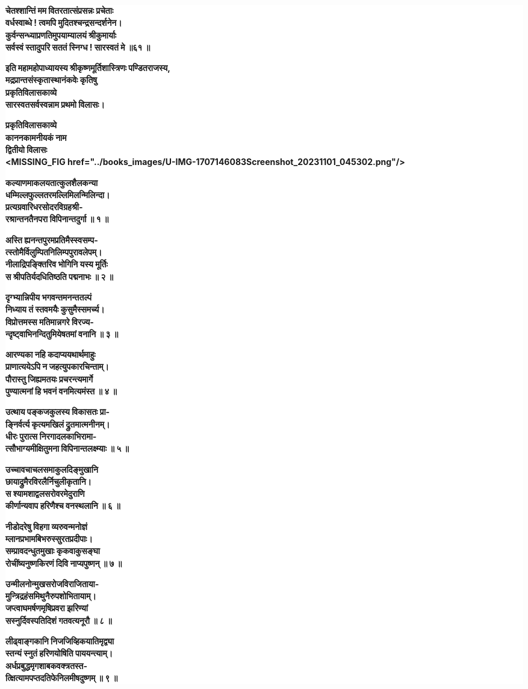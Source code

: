 **चेतश्शान्तिं मम वितरतात्संप्रसन्नः प्रचेताः  
वर्धस्वाब्धे ! त्वमपि मुदितश्चन्द्रसन्दर्शनेन।  
कुर्वन्सन्ध्याप्रणतिमुपयाम्यालयं श्रीकुमार्याः  
सर्वस्वं स्तादुपरि सततं स्निग्ध ! सारस्वतं मे ॥६१ ॥**

**इति महामहोपाध्यायस्य श्रीकृष्णमूर्तिशास्त्रिणः पण्डितराजस्य,  
मद्रप्रान्तसंस्कृतास्थानंकवेः कृतिषु  
प्रकृतिविलासकाव्ये  
सारस्वतसर्वस्वन्नाम प्रथमो विलासः।**

**प्रकृतिविलासकाव्ये  
काननकामनीयकं नाम  
द्वितीयो विलासः  
<MISSING_FIG href="../books_images/U-IMG-1707146083Screenshot_20231101_045302.png"/>**

**कल्याणमाकलयतात्कुलशैलकन्या  
धम्मिल्लफुल्लतरमल्लिमिलन्मिलिन्दा।  
प्रत्यग्रवारिधरसोदरविग्रहश्री-  
रश्रान्तनतैनपरा विपिनान्तदुर्गा ॥ १ ॥**

**अस्ति ह्यनन्तपुरमप्रतिमैस्स्वसम्प-  
त्स्तोमैर्विलुम्पितनिलिम्पपुरावलेपम्।  
नीलाद्रिपङ्क्तिरिव भोगिनि यस्य मूर्तिः  
स श्रीपतिर्यदधितिष्ठति पद्मनाभः ॥ २ ॥**

**दृग्भ्यान्निपीय भगवन्तमनन्ततल्पं  
निध्याय तं स्तवमयैः कुसुमैस्समर्च्य।  
विप्रोत्तमस्स मतिमान्नगरे विरज्य-  
न्दृष्ट्वाभिनन्दितुमियेषतमां वनानि ॥ ३ ॥**

**आरण्यका नहि कदाप्ययथार्थमाहुः  
प्राणात्ययेऽपि न जहत्युपकारचिन्ताम्।  
पौरास्तु जिह्यमतयः प्रचरन्त्यमार्गे  
पुण्यात्मनां हि भवनं वनमित्यमंस्त ॥ ४ ॥**

**उत्थाय पङ्कजकुलस्य विकासतः प्रा-  
ङ्निर्वर्त्य कृत्यमखिलं द्रुतमात्मनीनम्।  
धीरः पुरात्स निरगादलकाभिरामा-  
त्सौभाग्यमीक्षितुमना विपिनान्तलक्ष्म्याः ॥ ५ ॥**

**उच्चावचाचलसमाकुलदिङ्मुखानि  
छायाद्रुमैरविरलैर्निचुलीकृतानि।  
स श्यामशाद्वलसरोवरमेदुराणि  
कीर्णान्यवाप हरिणैश्च वनस्थलानि ॥ ६ ॥**

**नीडोदरेषु विहगा व्यरुवन्मनोज्ञं  
म्लानप्रभामबिभरुस्सुरतप्रदीपाः।  
सम्प्रावदन्धुतमुखाः कृकवाकुसङ्घा  
रोचींष्यनुष्णकिरणं दिवि नाप्यपुष्णन् ॥ ७ ॥**

**उन्मीलनोन्मुखसरोजविराजिताया-  
मुन्त्रिद्रहंसमिथुनैरुपशोभितायाम्।  
जप्त्वाघमर्षणमृषिप्रवरा झरिण्यां  
सस्नुर्दिवस्पतिदिशं गतवत्यनूरौ ॥ ८ ॥**

**लीढ्वाङ्गकानि निजजिव्हिकयातिमृद्व्या  
स्तन्यं स्नुतं हरिणयोषिति पाययन्त्याम्।  
अर्धप्रबुद्धमृगशाबकवक्त्रतस्त-  
त्क्षित्यामपप्तदतिफेनिलमीषदुष्णम् ॥ ९ ॥**
